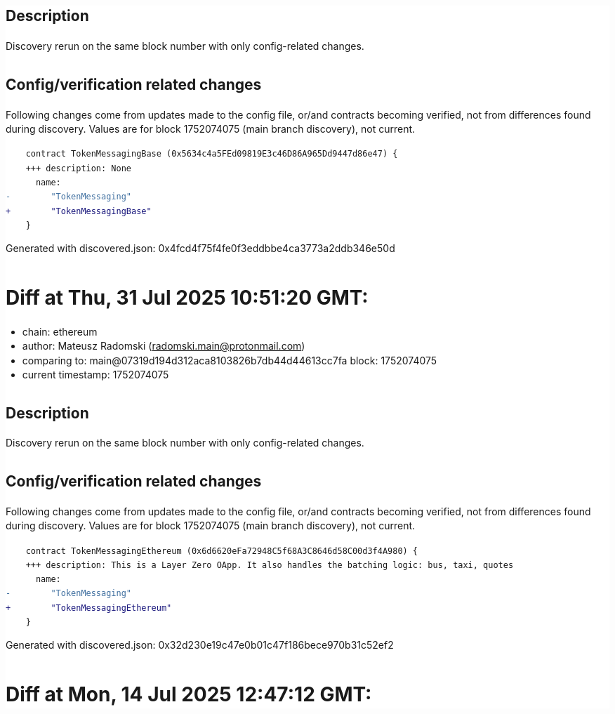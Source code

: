 ## Description

Discovery rerun on the same block number with only config-related changes.

## Config/verification related changes

Following changes come from updates made to the config file,
or/and contracts becoming verified, not from differences found during
discovery. Values are for block 1752074075 (main branch discovery), not current.

```diff
    contract TokenMessagingBase (0x5634c4a5FEd09819E3c46D86A965Dd9447d86e47) {
    +++ description: None
      name:
-        "TokenMessaging"
+        "TokenMessagingBase"
    }
```

Generated with discovered.json: 0x4fcd4f75f4fe0f3eddbbe4ca3773a2ddb346e50d

# Diff at Thu, 31 Jul 2025 10:51:20 GMT:

- chain: ethereum
- author: Mateusz Radomski (<radomski.main@protonmail.com>)
- comparing to: main@07319d194d312aca8103826b7db44d44613cc7fa block: 1752074075
- current timestamp: 1752074075

## Description

Discovery rerun on the same block number with only config-related changes.

## Config/verification related changes

Following changes come from updates made to the config file,
or/and contracts becoming verified, not from differences found during
discovery. Values are for block 1752074075 (main branch discovery), not current.

```diff
    contract TokenMessagingEthereum (0x6d6620eFa72948C5f68A3C8646d58C00d3f4A980) {
    +++ description: This is a Layer Zero OApp. It also handles the batching logic: bus, taxi, quotes
      name:
-        "TokenMessaging"
+        "TokenMessagingEthereum"
    }
```

Generated with discovered.json: 0x32d230e19c47e0b01c47f186bece970b31c52ef2

# Diff at Mon, 14 Jul 2025 12:47:12 GMT:
